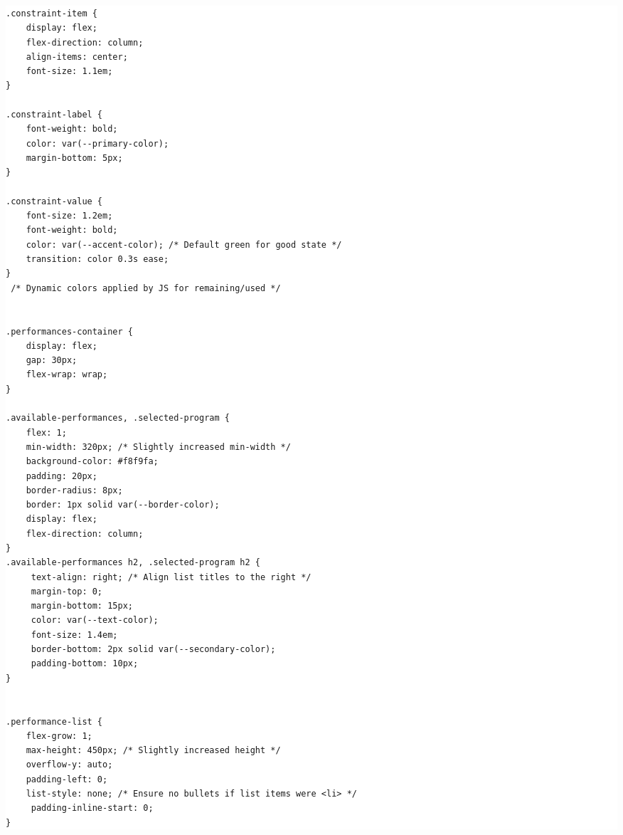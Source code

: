     .constraint-item {
        display: flex;
        flex-direction: column;
        align-items: center;
        font-size: 1.1em;
    }

    .constraint-label {
        font-weight: bold;
        color: var(--primary-color);
        margin-bottom: 5px;
    }

    .constraint-value {
        font-size: 1.2em;
        font-weight: bold;
        color: var(--accent-color); /* Default green for good state */
        transition: color 0.3s ease;
    }
     /* Dynamic colors applied by JS for remaining/used */


    .performances-container {
        display: flex;
        gap: 30px;
        flex-wrap: wrap;
    }

    .available-performances, .selected-program {
        flex: 1;
        min-width: 320px; /* Slightly increased min-width */
        background-color: #f8f9fa;
        padding: 20px;
        border-radius: 8px;
        border: 1px solid var(--border-color);
        display: flex;
        flex-direction: column;
    }
    .available-performances h2, .selected-program h2 {
         text-align: right; /* Align list titles to the right */
         margin-top: 0;
         margin-bottom: 15px;
         color: var(--text-color);
         font-size: 1.4em;
         border-bottom: 2px solid var(--secondary-color);
         padding-bottom: 10px;
    }


    .performance-list {
        flex-grow: 1;
        max-height: 450px; /* Slightly increased height */
        overflow-y: auto;
        padding-left: 0;
        list-style: none; /* Ensure no bullets if list items were <li> */
         padding-inline-start: 0;
    }

